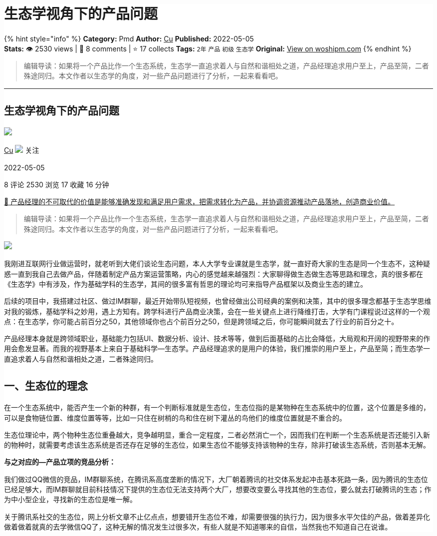 # 生态学视角下的产品问题
{% hint style="info" %}
**Category:** Pmd
**Author:** [Cu](https://www.woshipm.com/u/926366)
**Published:** 2022-05-05  
**Stats:** 👁️ 2530 views | 💬 8 comments | ⭐ 17 collects
**Tags:** `2年` `产品` `初级` `生态学`
**Original:** [View on woshipm.com](https://www.woshipm.com/pmd/5422468.html)
{% endhint %}
> 编辑导读：如果将一个产品比作一个生态系统，生态学一直追求着人与自然和谐相处之道，产品经理追求用户至上，产品至简，二者殊途同归。本文作者以生态学的角度，对一些产品问题进行了分析，一起来看看吧。

---

## 生态学视角下的产品问题

[![](https://image.woshipm.com/wp-files/2022/01/0DYE7CdWPTiQbRQjuDcD.jpg!/both/72x72)](https://www.woshipm.com/u/926366)

[Cu](https://www.woshipm.com/u/926366) ![](https://static.woshipm.com/tag/1101_1@2x.png) 关注

2022-05-05

8 评论 2530 浏览 17 收藏 16 分钟

[🔗 产品经理的不可取代的价值是能够准确发现和满足用户需求，把需求转化为产品，并协调资源推动产品落地，创造商业价值。](https://ke.qidianla.com/courses/90pm)

> 编辑导读：如果将一个产品比作一个生态系统，生态学一直追求着人与自然和谐相处之道，产品经理追求用户至上，产品至简，二者殊途同归。本文作者以生态学的角度，对一些产品问题进行了分析，一起来看看吧。

![](https://image.woshipm.com/wp-files/2022/05/UhRBFn4y4AUvOSEH6xij.jpg)

我刚进互联网行业做运营时，就老听到大佬们谈论生态问题，本人大学专业课就是生态学，就一直好奇大家的生态是同一个生态不，这种疑惑一直到我自己去做产品，伴随着制定产品方案运营策略，内心的感觉越来越强烈：大家聊得做生态做生态等思路和理念，真的很多都在《生态学》中有涉及，作为基础学科的生态学，其间的很多富有哲思的理论均可来指导产品框架以及商业生态的建立。

后续的项目中，我搭建过社区、做过IM群聊，最近开始带队短视频，也曾经做出公司经典的案例和决策，其中的很多理念都基于生态学思维对我的锻炼，基础学科之妙用，遇上方知有。跨学科进行产品商业决策，会在一些关键点上进行降维打击，大学有门课程说过这样的一个观点：在生态学，你可能占前百分之50，其他领域你也占个前百分之50，但是跨领域之后，你可能瞬间就去了行业的前百分之十。

产品经理本身就是跨领域职业，基础能力包括UI、数据分析、设计、技术等等，做到后面基础的占比会降低，大局观和开阔的视野带来的作用会愈发显著。而我的视野基本上来自于基础科学—生态学。产品经理追求的是用户的体验，我们推崇的用户至上，产品至简；而生态学一直追求着人与自然和谐相处之道，二者殊途同归。

## 一、生态位的理念

在一个生态系统中，能否产生一个新的种群，有一个判断标准就是生态位，生态位指的是某物种在生态系统中的位置，这个位置是多维的，可以是食物链位置、维度位置等等，比如一只住在树梢的鸟和住在树下灌丛的鸟他们的维度位置就是不重合的。

生态位理论中，两个物种生态位重叠越大，竞争越明显，重合一定程度，二者必然消亡一个，因而我们在判断一个生态系统是否还能引入新的物种时，就需要考虑该生态系统是否还存在足够的生态位，如果生态位不能够支持该物种的生存，除非打破该生态系统，否则基本无解。

**与之对应的—产品立项的竞品分析：**

我们做过QQ微信的竞品，IM群聊系统，在腾讯系高度垄断的情况下，大厂朝着腾讯的社交体系发起冲击基本死路一条，因为腾讯的生态位已经足够大，而IM群聊就目前科技情况下提供的生态位无法支持两个大厂，想要改变要么寻找其他的生态位，要么就去打破腾讯的生态；作为中小型企业，寻找新的生态位是唯一解。

关于腾讯系社交的生态位，网上分析文章不止亿点点，想要错开生态位不难，却需要很强的执行力，因为很多水平欠佳的产品，做着差异化做着做着就真的去学微信QQ了，这种无解的情况发生过很多次，有些人就是不知道哪来的自信，当然我也不知道自己在说谁。
